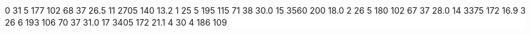   </thead>
  <tbody>
    <tr>
      <th>0</th>
      <td>31</td>
      <td>5</td>
      <td>177</td>
      <td>102</td>
      <td>68</td>
      <td>37</td>
      <td>26.5</td>
      <td>11</td>
      <td>2705</td>
      <td>140</td>
      <td>13.2</td>
    </tr>
    <tr>
      <th>1</th>
      <td>25</td>
      <td>5</td>
      <td>195</td>
      <td>115</td>
      <td>71</td>
      <td>38</td>
      <td>30.0</td>
      <td>15</td>
      <td>3560</td>
      <td>200</td>
      <td>18.0</td>
    </tr>
    <tr>
      <th>2</th>
      <td>26</td>
      <td>5</td>
      <td>180</td>
      <td>102</td>
      <td>67</td>
      <td>37</td>
      <td>28.0</td>
      <td>14</td>
      <td>3375</td>
      <td>172</td>
      <td>16.9</td>
    </tr>
    <tr>
      <th>3</th>
      <td>26</td>
      <td>6</td>
      <td>193</td>
      <td>106</td>
      <td>70</td>
      <td>37</td>
      <td>31.0</td>
      <td>17</td>
      <td>3405</td>
      <td>172</td>
      <td>21.1</td>
    </tr>
    <tr>
      <th>4</th>
      <td>30</td>
      <td>4</td>
      <td>186</td>
      <td>109</td>
